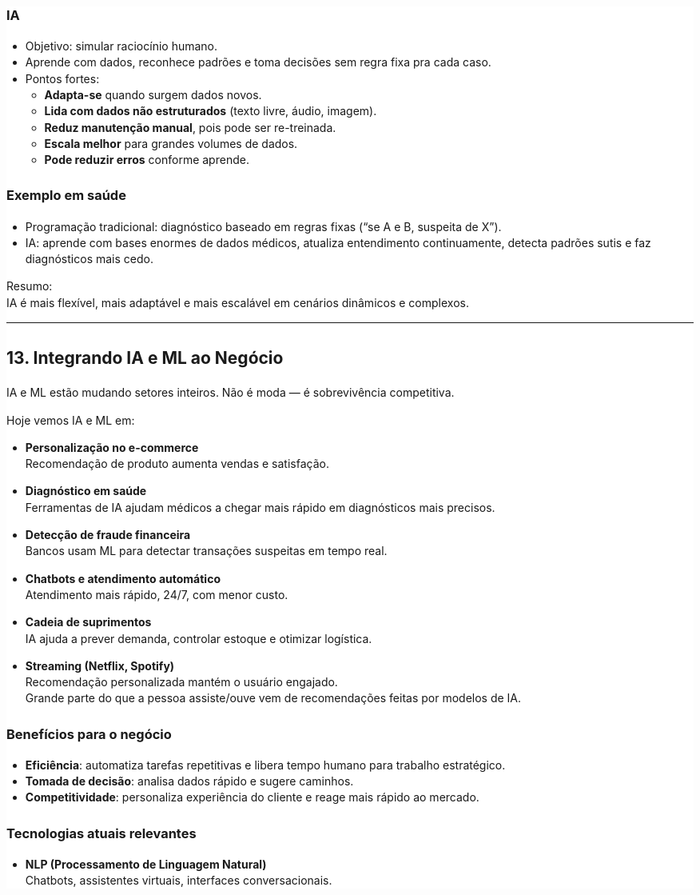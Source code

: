 ### IA

- Objetivo: simular raciocínio humano.
- Aprende com dados, reconhece padrões e toma decisões sem regra fixa pra cada caso.
- Pontos fortes:
  - **Adapta-se** quando surgem dados novos.
  - **Lida com dados não estruturados** (texto livre, áudio, imagem).
  - **Reduz manutenção manual**, pois pode ser re-treinada.
  - **Escala melhor** para grandes volumes de dados.
  - **Pode reduzir erros** conforme aprende.

### Exemplo em saúde

- Programação tradicional: diagnóstico baseado em regras fixas (“se A e B, suspeita de X”).  
- IA: aprende com bases enormes de dados médicos, atualiza entendimento continuamente, detecta padrões sutis e faz diagnósticos mais cedo.

Resumo:  
IA é mais flexível, mais adaptável e mais escalável em cenários dinâmicos e complexos.

---

## 13. Integrando IA e ML ao Negócio

IA e ML estão mudando setores inteiros. Não é moda — é sobrevivência competitiva.

Hoje vemos IA e ML em:
- **Personalização no e-commerce**  
  Recomendação de produto aumenta vendas e satisfação.

- **Diagnóstico em saúde**  
  Ferramentas de IA ajudam médicos a chegar mais rápido em diagnósticos mais precisos.

- **Detecção de fraude financeira**  
  Bancos usam ML para detectar transações suspeitas em tempo real.

- **Chatbots e atendimento automático**  
  Atendimento mais rápido, 24/7, com menor custo.

- **Cadeia de suprimentos**  
  IA ajuda a prever demanda, controlar estoque e otimizar logística.

- **Streaming (Netflix, Spotify)**  
  Recomendação personalizada mantém o usuário engajado.  
  Grande parte do que a pessoa assiste/ouve vem de recomendações feitas por modelos de IA.

### Benefícios para o negócio

- **Eficiência**: automatiza tarefas repetitivas e libera tempo humano para trabalho estratégico.  
- **Tomada de decisão**: analisa dados rápido e sugere caminhos.  
- **Competitividade**: personaliza experiência do cliente e reage mais rápido ao mercado.

### Tecnologias atuais relevantes

- **NLP (Processamento de Linguagem Natural)**  
  Chatbots, assistentes virtuais, interfaces conversacionais.
